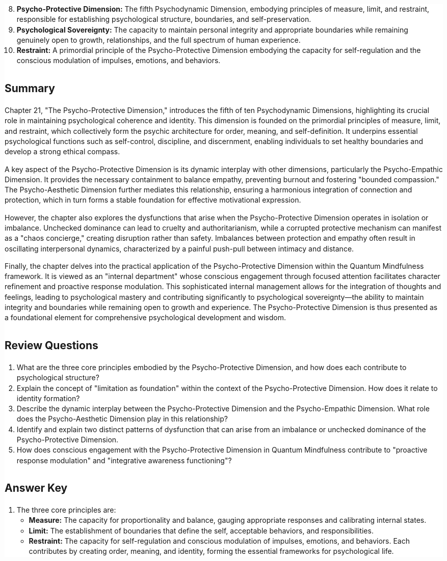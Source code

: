 8.  **Psycho-Protective Dimension:** The fifth Psychodynamic Dimension, embodying principles of measure, limit, and restraint, responsible for establishing psychological structure, boundaries, and self-preservation.
9.  **Psychological Sovereignty:** The capacity to maintain personal integrity and appropriate boundaries while remaining genuinely open to growth, relationships, and the full spectrum of human experience.
10. **Restraint:** A primordial principle of the Psycho-Protective Dimension embodying the capacity for self-regulation and the conscious modulation of impulses, emotions, and behaviors.

## Summary

Chapter 21, "The Psycho-Protective Dimension," introduces the fifth of ten Psychodynamic Dimensions, highlighting its crucial role in maintaining psychological coherence and identity. This dimension is founded on the primordial principles of measure, limit, and restraint, which collectively form the psychic architecture for order, meaning, and self-definition. It underpins essential psychological functions such as self-control, discipline, and discernment, enabling individuals to set healthy boundaries and develop a strong ethical compass.

A key aspect of the Psycho-Protective Dimension is its dynamic interplay with other dimensions, particularly the Psycho-Empathic Dimension. It provides the necessary containment to balance empathy, preventing burnout and fostering "bounded compassion." The Psycho-Aesthetic Dimension further mediates this relationship, ensuring a harmonious integration of connection and protection, which in turn forms a stable foundation for effective motivational expression.

However, the chapter also explores the dysfunctions that arise when the Psycho-Protective Dimension operates in isolation or imbalance. Unchecked dominance can lead to cruelty and authoritarianism, while a corrupted protective mechanism can manifest as a "chaos concierge," creating disruption rather than safety. Imbalances between protection and empathy often result in oscillating interpersonal dynamics, characterized by a painful push-pull between intimacy and distance.

Finally, the chapter delves into the practical application of the Psycho-Protective Dimension within the Quantum Mindfulness framework. It is viewed as an "internal department" whose conscious engagement through focused attention facilitates character refinement and proactive response modulation. This sophisticated internal management allows for the integration of thoughts and feelings, leading to psychological mastery and contributing significantly to psychological sovereignty—the ability to maintain integrity and boundaries while remaining open to growth and experience. The Psycho-Protective Dimension is thus presented as a foundational element for comprehensive psychological development and wisdom.

## Review Questions
1.  What are the three core principles embodied by the Psycho-Protective Dimension, and how does each contribute to psychological structure?
2.  Explain the concept of "limitation as foundation" within the context of the Psycho-Protective Dimension. How does it relate to identity formation?
3.  Describe the dynamic interplay between the Psycho-Protective Dimension and the Psycho-Empathic Dimension. What role does the Psycho-Aesthetic Dimension play in this relationship?
4.  Identify and explain two distinct patterns of dysfunction that can arise from an imbalance or unchecked dominance of the Psycho-Protective Dimension.
5.  How does conscious engagement with the Psycho-Protective Dimension in Quantum Mindfulness contribute to "proactive response modulation" and "integrative awareness functioning"?

## Answer Key
1.  The three core principles are:
    - **Measure:** The capacity for proportionality and balance, gauging appropriate responses and calibrating internal states.
    - **Limit:** The establishment of boundaries that define the self, acceptable behaviors, and responsibilities.
    - **Restraint:** The capacity for self-regulation and conscious modulation of impulses, emotions, and behaviors.
    Each contributes by creating order, meaning, and identity, forming the essential frameworks for psychological life.